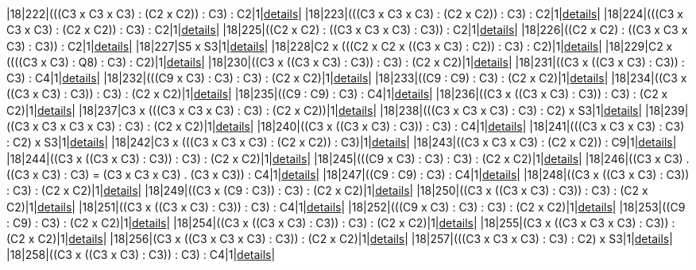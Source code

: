 |18|222|(((C3 x C3 x C3) : (C2 x C2)) : C3) : C2|1|[details](TransitiveGroup(18,222).txt)|
|18|223|(((C3 x C3 x C3) : (C2 x C2)) : C3) : C2|1|[details](TransitiveGroup(18,223).txt)|
|18|224|(((C3 x C3 x C3) : (C2 x C2)) : C3) : C2|1|[details](TransitiveGroup(18,224).txt)|
|18|225|((C2 x C2) : ((C3 x C3 x C3) : C3)) : C2|1|[details](TransitiveGroup(18,225).txt)|
|18|226|((C2 x C2) : ((C3 x C3 x C3) : C3)) : C2|1|[details](TransitiveGroup(18,226).txt)|
|18|227|S5 x S3|1|[details](TransitiveGroup(18,227).txt)|
|18|228|C2 x (((C2 x C2 x ((C3 x C3) : C2)) : C3) : C2)|1|[details](TransitiveGroup(18,228).txt)|
|18|229|C2 x ((((C3 x C3) : Q8) : C3) : C2)|1|[details](TransitiveGroup(18,229).txt)|
|18|230|((C3 x ((C3 x C3) : C3)) : C3) : (C2 x C2)|1|[details](TransitiveGroup(18,230).txt)|
|18|231|((C3 x ((C3 x C3) : C3)) : C3) : C4|1|[details](TransitiveGroup(18,231).txt)|
|18|232|(((C9 x C3) : C3) : C3) : (C2 x C2)|1|[details](TransitiveGroup(18,232).txt)|
|18|233|((C9 : C9) : C3) : (C2 x C2)|1|[details](TransitiveGroup(18,233).txt)|
|18|234|((C3 x ((C3 x C3) : C3)) : C3) : (C2 x C2)|1|[details](TransitiveGroup(18,234).txt)|
|18|235|((C9 : C9) : C3) : C4|1|[details](TransitiveGroup(18,235).txt)|
|18|236|((C3 x ((C3 x C3) : C3)) : C3) : (C2 x C2)|1|[details](TransitiveGroup(18,236).txt)|
|18|237|C3 x (((C3 x C3 x C3) : C3) : (C2 x C2))|1|[details](TransitiveGroup(18,237).txt)|
|18|238|(((C3 x C3 x C3) : C3) : C2) x S3|1|[details](TransitiveGroup(18,238).txt)|
|18|239|((C3 x C3 x C3 x C3) : C3) : (C2 x C2)|1|[details](TransitiveGroup(18,239).txt)|
|18|240|((C3 x ((C3 x C3) : C3)) : C3) : C4|1|[details](TransitiveGroup(18,240).txt)|
|18|241|(((C3 x C3 x C3) : C3) : C2) x S3|1|[details](TransitiveGroup(18,241).txt)|
|18|242|C3 x (((C3 x C3 x C3) : (C2 x C2)) : C3)|1|[details](TransitiveGroup(18,242).txt)|
|18|243|((C3 x C3 x C3) : (C2 x C2)) : C9|1|[details](TransitiveGroup(18,243).txt)|
|18|244|((C3 x ((C3 x C3) : C3)) : C3) : (C2 x C2)|1|[details](TransitiveGroup(18,244).txt)|
|18|245|(((C9 x C3) : C3) : C3) : (C2 x C2)|1|[details](TransitiveGroup(18,245).txt)|
|18|246|((C3 x C3) . ((C3 x C3) : C3) = (C3 x C3 x C3) . (C3 x C3)) : C4|1|[details](TransitiveGroup(18,246).txt)|
|18|247|((C9 : C9) : C3) : C4|1|[details](TransitiveGroup(18,247).txt)|
|18|248|((C3 x ((C3 x C3) : C3)) : C3) : (C2 x C2)|1|[details](TransitiveGroup(18,248).txt)|
|18|249|((C3 x (C9 : C3)) : C3) : (C2 x C2)|1|[details](TransitiveGroup(18,249).txt)|
|18|250|((C3 x ((C3 x C3) : C3)) : C3) : (C2 x C2)|1|[details](TransitiveGroup(18,250).txt)|
|18|251|((C3 x ((C3 x C3) : C3)) : C3) : C4|1|[details](TransitiveGroup(18,251).txt)|
|18|252|(((C9 x C3) : C3) : C3) : (C2 x C2)|1|[details](TransitiveGroup(18,252).txt)|
|18|253|((C9 : C9) : C3) : (C2 x C2)|1|[details](TransitiveGroup(18,253).txt)|
|18|254|((C3 x ((C3 x C3) : C3)) : C3) : (C2 x C2)|1|[details](TransitiveGroup(18,254).txt)|
|18|255|(C3 x ((C3 x C3 x C3) : C3)) : (C2 x C2)|1|[details](TransitiveGroup(18,255).txt)|
|18|256|(C3 x ((C3 x C3 x C3) : C3)) : (C2 x C2)|1|[details](TransitiveGroup(18,256).txt)|
|18|257|(((C3 x C3 x C3) : C3) : C2) x S3|1|[details](TransitiveGroup(18,257).txt)|
|18|258|((C3 x ((C3 x C3) : C3)) : C3) : C4|1|[details](TransitiveGroup(18,258).txt)|